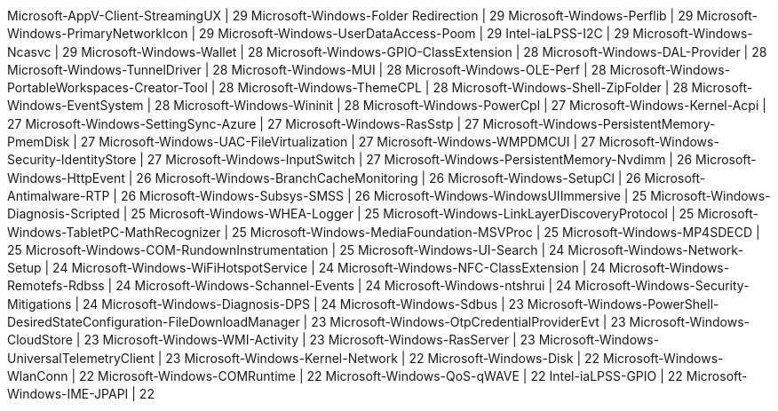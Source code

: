 Microsoft-AppV-Client-StreamingUX                                           |  29
Microsoft-Windows-Folder Redirection                                        |  29
Microsoft-Windows-Perflib                                                   |  29
Microsoft-Windows-PrimaryNetworkIcon                                        |  29
Microsoft-Windows-UserDataAccess-Poom                                       |  29
Intel-iaLPSS-I2C                                                            |  29
Microsoft-Windows-Ncasvc                                                    |  29
Microsoft-Windows-Wallet                                                    |  28
Microsoft-Windows-GPIO-ClassExtension                                       |  28
Microsoft-Windows-DAL-Provider                                              |  28
Microsoft-Windows-TunnelDriver                                              |  28
Microsoft-Windows-MUI                                                       |  28
Microsoft-Windows-OLE-Perf                                                  |  28
Microsoft-Windows-PortableWorkspaces-Creator-Tool                           |  28
Microsoft-Windows-ThemeCPL                                                  |  28
Microsoft-Windows-Shell-ZipFolder                                           |  28
Microsoft-Windows-EventSystem                                               |  28
Microsoft-Windows-Wininit                                                   |  28
Microsoft-Windows-PowerCpl                                                  |  27
Microsoft-Windows-Kernel-Acpi                                               |  27
Microsoft-Windows-SettingSync-Azure                                         |  27
Microsoft-Windows-RasSstp                                                   |  27
Microsoft-Windows-PersistentMemory-PmemDisk                                 |  27
Microsoft-Windows-UAC-FileVirtualization                                    |  27
Microsoft-Windows-WMPDMCUI                                                  |  27
Microsoft-Windows-Security-IdentityStore                                    |  27
Microsoft-Windows-InputSwitch                                               |  27
Microsoft-Windows-PersistentMemory-Nvdimm                                   |  26
Microsoft-Windows-HttpEvent                                                 |  26
Microsoft-Windows-BranchCacheMonitoring                                     |  26
Microsoft-Windows-SetupCl                                                   |  26
Microsoft-Antimalware-RTP                                                   |  26
Microsoft-Windows-Subsys-SMSS                                               |  26
Microsoft-Windows-WindowsUIImmersive                                        |  25
Microsoft-Windows-Diagnosis-Scripted                                        |  25
Microsoft-Windows-WHEA-Logger                                               |  25
Microsoft-Windows-LinkLayerDiscoveryProtocol                                |  25
Microsoft-Windows-TabletPC-MathRecognizer                                   |  25
Microsoft-Windows-MediaFoundation-MSVProc                                   |  25
Microsoft-Windows-MP4SDECD                                                  |  25
Microsoft-Windows-COM-RundownInstrumentation                                |  25
Microsoft-Windows-UI-Search                                                 |  24
Microsoft-Windows-Network-Setup                                             |  24
Microsoft-Windows-WiFiHotspotService                                        |  24
Microsoft-Windows-NFC-ClassExtension                                        |  24
Microsoft-Windows-Remotefs-Rdbss                                            |  24
Microsoft-Windows-Schannel-Events                                           |  24
Microsoft-Windows-ntshrui                                                   |  24
Microsoft-Windows-Security-Mitigations                                      |  24
Microsoft-Windows-Diagnosis-DPS                                             |  24
Microsoft-Windows-Sdbus                                                     |  23
Microsoft-Windows-PowerShell-DesiredStateConfiguration-FileDownloadManager  |  23
Microsoft-Windows-OtpCredentialProviderEvt                                  |  23
Microsoft-Windows-CloudStore                                                |  23
Microsoft-Windows-WMI-Activity                                              |  23
Microsoft-Windows-RasServer                                                 |  23
Microsoft-Windows-UniversalTelemetryClient                                  |  23
Microsoft-Windows-Kernel-Network                                            |  22
Microsoft-Windows-Disk                                                      |  22
Microsoft-Windows-WlanConn                                                  |  22
Microsoft-Windows-COMRuntime                                                |  22
Microsoft-Windows-QoS-qWAVE                                                 |  22
Intel-iaLPSS-GPIO                                                           |  22
Microsoft-Windows-IME-JPAPI                                                 |  22